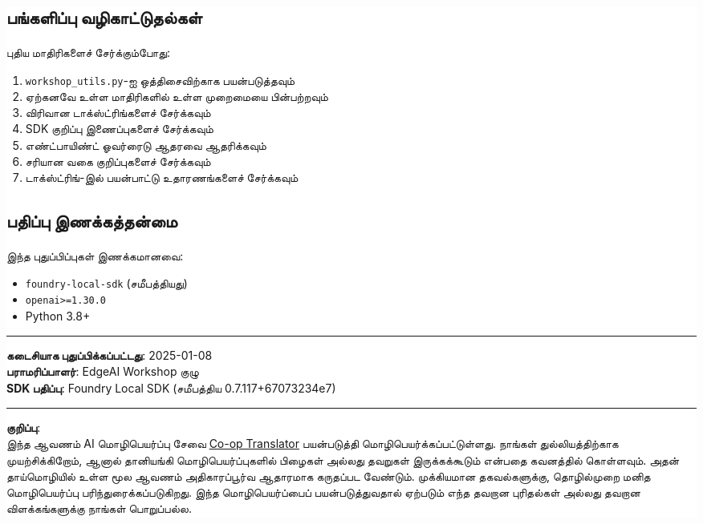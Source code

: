 ## பங்களிப்பு வழிகாட்டுதல்கள்

புதிய மாதிரிகளைச் சேர்க்கும்போது:
1. `workshop_utils.py`-ஐ ஒத்திசைவிற்காக பயன்படுத்தவும்
2. ஏற்கனவே உள்ள மாதிரிகளில் உள்ள முறைமையை பின்பற்றவும்
3. விரிவான டாக்ஸ்ட்ரிங்களைச் சேர்க்கவும்
4. SDK குறிப்பு இணைப்புகளைச் சேர்க்கவும்
5. எண்ட்பாயிண்ட் ஓவர்ரைடு ஆதரவை ஆதரிக்கவும்
6. சரியான வகை குறிப்புகளைச் சேர்க்கவும்
7. டாக்ஸ்ட்ரிங்-இல் பயன்பாட்டு உதாரணங்களைச் சேர்க்கவும்

## பதிப்பு இணக்கத்தன்மை

இந்த புதுப்பிப்புகள் இணக்கமானவை:
- `foundry-local-sdk` (சமீபத்தியது)
- `openai>=1.30.0`
- Python 3.8+

---

**கடைசியாக புதுப்பிக்கப்பட்டது**: 2025-01-08  
**பராமரிப்பாளர்**: EdgeAI Workshop குழு  
**SDK பதிப்பு**: Foundry Local SDK (சமீபத்திய 0.7.117+67073234e7)

---

**குறிப்பு**:  
இந்த ஆவணம் AI மொழிபெயர்ப்பு சேவை [Co-op Translator](https://github.com/Azure/co-op-translator) பயன்படுத்தி மொழிபெயர்க்கப்பட்டுள்ளது. நாங்கள் துல்லியத்திற்காக முயற்சிக்கிறோம், ஆனால் தானியங்கி மொழிபெயர்ப்புகளில் பிழைகள் அல்லது தவறுகள் இருக்கக்கூடும் என்பதை கவனத்தில் கொள்ளவும். அதன் தாய்மொழியில் உள்ள மூல ஆவணம் அதிகாரப்பூர்வ ஆதாரமாக கருதப்பட வேண்டும். முக்கியமான தகவல்களுக்கு, தொழில்முறை மனித மொழிபெயர்ப்பு பரிந்துரைக்கப்படுகிறது. இந்த மொழிபெயர்ப்பைப் பயன்படுத்துவதால் ஏற்படும் எந்த தவறான புரிதல்கள் அல்லது தவறான விளக்கங்களுக்கு நாங்கள் பொறுப்பல்ல.